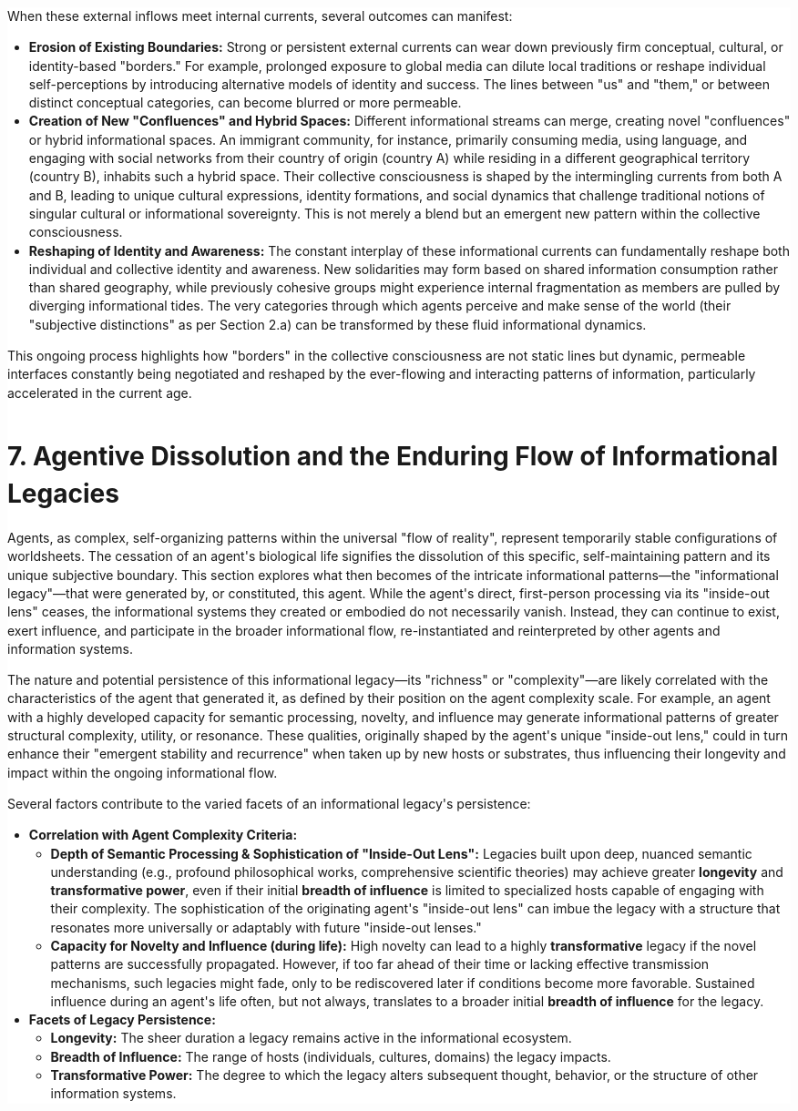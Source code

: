 When these external inflows meet internal currents, several outcomes can manifest:

- **Erosion of Existing Boundaries:** Strong or persistent external currents can wear down previously firm conceptual, cultural, or identity-based "borders." For example, prolonged exposure to global media can dilute local traditions or reshape individual self-perceptions by introducing alternative models of identity and success. The lines between "us" and "them," or between distinct conceptual categories, can become blurred or more permeable.
- **Creation of New "Confluences" and Hybrid Spaces:** Different informational streams can merge, creating novel "confluences" or hybrid informational spaces. An immigrant community, for instance, primarily consuming media, using language, and engaging with social networks from their country of origin (country A) while residing in a different geographical territory (country B), inhabits such a hybrid space. Their collective consciousness is shaped by the intermingling currents from both A and B, leading to unique cultural expressions, identity formations, and social dynamics that challenge traditional notions of singular cultural or informational sovereignty. This is not merely a blend but an emergent new pattern within the collective consciousness.
- **Reshaping of Identity and Awareness:** The constant interplay of these informational currents can fundamentally reshape both individual and collective identity and awareness. New solidarities may form based on shared information consumption rather than shared geography, while previously cohesive groups might experience internal fragmentation as members are pulled by diverging informational tides. The very categories through which agents perceive and make sense of the world (their "subjective distinctions" as per Section 2.a) can be transformed by these fluid informational dynamics.

This ongoing process highlights how "borders" in the collective consciousness are not static lines but dynamic, permeable interfaces constantly being negotiated and reshaped by the ever-flowing and interacting patterns of information, particularly accelerated in the current age.

# **7. Agentive Dissolution and the Enduring Flow of Informational Legacies**

Agents, as complex, self-organizing patterns within the universal "flow of reality", represent temporarily stable configurations of worldsheets. The cessation of an agent's biological life signifies the dissolution of this specific, self-maintaining pattern and its unique subjective boundary. This section explores what then becomes of the intricate informational patterns—the "informational legacy"—that were generated by, or constituted, this agent. While the agent's direct, first-person processing via its "inside-out lens" ceases, the informational systems they created or embodied do not necessarily vanish. Instead, they can continue to exist, exert influence, and participate in the broader informational flow, re-instantiated and reinterpreted by other agents and information systems.

The nature and potential persistence of this informational legacy—its "richness" or "complexity"—are likely correlated with the characteristics of the agent that generated it, as defined by their position on the agent complexity scale. For example, an agent with a highly developed capacity for semantic processing, novelty, and influence may generate informational patterns of greater structural complexity, utility, or resonance. These qualities, originally shaped by the agent's unique "inside-out lens," could in turn enhance their "emergent stability and recurrence" when taken up by new hosts or substrates, thus influencing their longevity and impact within the ongoing informational flow.

Several factors contribute to the varied facets of an informational legacy's persistence:

- **Correlation with Agent Complexity Criteria:**
    - **Depth of Semantic Processing & Sophistication of "Inside-Out Lens":** Legacies built upon deep, nuanced semantic understanding (e.g., profound philosophical works, comprehensive scientific theories) may achieve greater **longevity** and **transformative power**, even if their initial **breadth of influence** is limited to specialized hosts capable of engaging with their complexity. The sophistication of the originating agent's "inside-out lens" can imbue the legacy with a structure that resonates more universally or adaptably with future "inside-out lenses."
    - **Capacity for Novelty and Influence (during life):** High novelty can lead to a highly **transformative** legacy if the novel patterns are successfully propagated. However, if too far ahead of their time or lacking effective transmission mechanisms, such legacies might fade, only to be rediscovered later if conditions become more favorable. Sustained influence during an agent's life often, but not always, translates to a broader initial **breadth of influence** for the legacy.
- **Facets of Legacy Persistence:**
    - **Longevity:** The sheer duration a legacy remains active in the informational ecosystem.
    - **Breadth of Influence:** The range of hosts (individuals, cultures, domains) the legacy impacts.
    - **Transformative Power:** The degree to which the legacy alters subsequent thought, behavior, or the structure of other information systems.